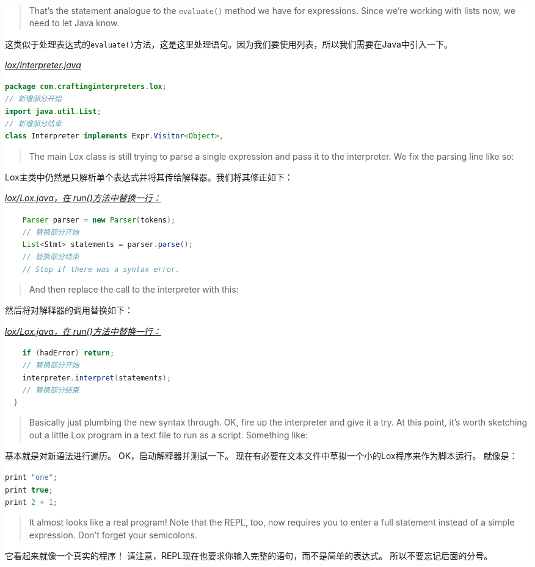 > That’s the statement analogue to the `evaluate()` method we have for expressions. Since we’re working with lists now, we need to let Java know.

这类似于处理表达式的`evaluate()`方法，这是这里处理语句。因为我们要使用列表，所以我们需要在Java中引入一下。

<u>*lox/Interpreter.java*</u>

```java
package com.craftinginterpreters.lox;
// 新增部分开始
import java.util.List;
// 新增部分结束
class Interpreter implements Expr.Visitor<Object>,
```

> The main Lox class is still trying to parse a single expression and pass it to the interpreter. We fix the parsing line like so:

Lox主类中仍然是只解析单个表达式并将其传给解释器。我们将其修正如下：

*<u>lox/Lox.java，在 run()方法中替换一行：</u>*

```java
    Parser parser = new Parser(tokens);
    // 替换部分开始
    List<Stmt> statements = parser.parse();
    // 替换部分结束
    // Stop if there was a syntax error.
```

> And then replace the call to the interpreter with this:

然后将对解释器的调用替换如下：

*<u>lox/Lox.java，在 run()方法中替换一行：</u>*

```java
    if (hadError) return;
    // 替换部分开始
    interpreter.interpret(statements);
    // 替换部分结束
  }
```

> Basically just plumbing the new syntax through. OK, fire up the interpreter and give it a try. At this point, it’s worth sketching out a little Lox program in a text file to run as a script. Something like:

基本就是对新语法进行遍历。 OK，启动解释器并测试一下。 现在有必要在文本文件中草拟一个小的Lox程序来作为脚本运行。 就像是：

```java
print "one";
print true;
print 2 + 1;
```

> It almost looks like a real program! Note that the REPL, too, now requires you to enter a full statement instead of a simple expression. Don’t forget your semicolons.

它看起来就像一个真实的程序！ 请注意，REPL现在也要求你输入完整的语句，而不是简单的表达式。 所以不要忘记后面的分号。
